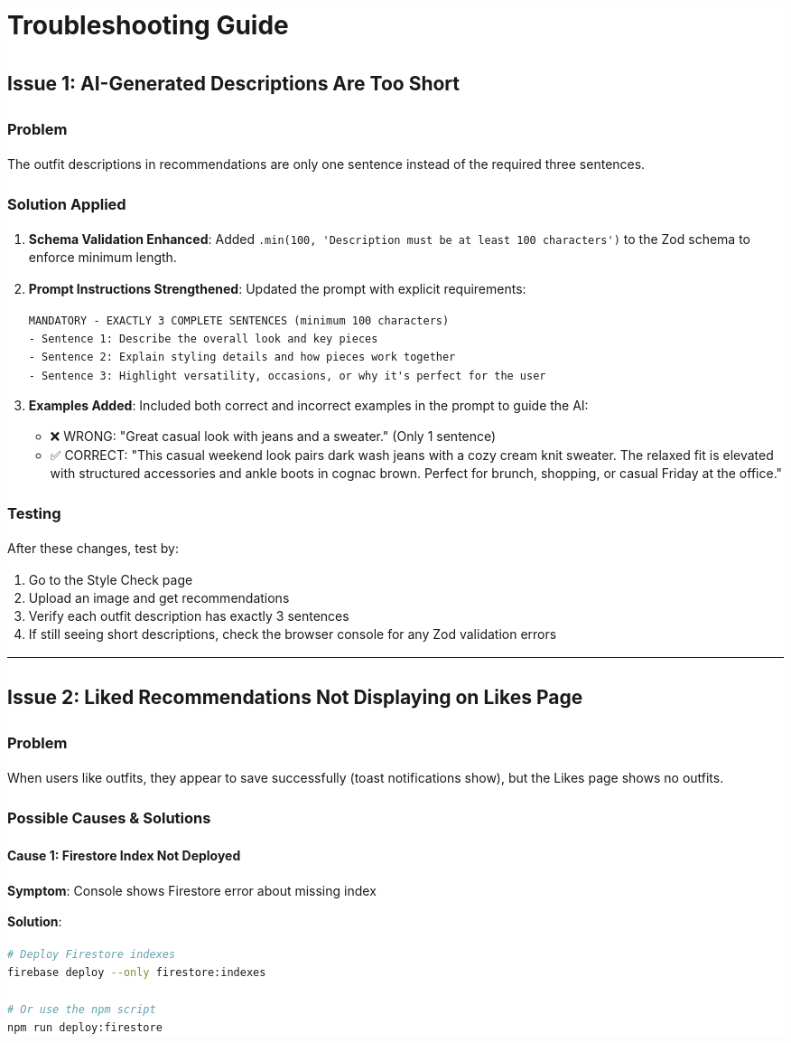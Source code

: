 # Troubleshooting Guide

## Issue 1: AI-Generated Descriptions Are Too Short

### Problem
The outfit descriptions in recommendations are only one sentence instead of the required three sentences.

### Solution Applied
1. **Schema Validation Enhanced**: Added `.min(100, 'Description must be at least 100 characters')` to the Zod schema to enforce minimum length.

2. **Prompt Instructions Strengthened**: Updated the prompt with explicit requirements:
   ```
   MANDATORY - EXACTLY 3 COMPLETE SENTENCES (minimum 100 characters)
   - Sentence 1: Describe the overall look and key pieces
   - Sentence 2: Explain styling details and how pieces work together  
   - Sentence 3: Highlight versatility, occasions, or why it's perfect for the user
   ```

3. **Examples Added**: Included both correct and incorrect examples in the prompt to guide the AI:
   - ❌ WRONG: "Great casual look with jeans and a sweater." (Only 1 sentence)
   - ✅ CORRECT: "This casual weekend look pairs dark wash jeans with a cozy cream knit sweater. The relaxed fit is elevated with structured accessories and ankle boots in cognac brown. Perfect for brunch, shopping, or casual Friday at the office."

### Testing
After these changes, test by:
1. Go to the Style Check page
2. Upload an image and get recommendations
3. Verify each outfit description has exactly 3 sentences
4. If still seeing short descriptions, check the browser console for any Zod validation errors

---

## Issue 2: Liked Recommendations Not Displaying on Likes Page

### Problem
When users like outfits, they appear to save successfully (toast notifications show), but the Likes page shows no outfits.

### Possible Causes & Solutions

#### Cause 1: Firestore Index Not Deployed
**Symptom**: Console shows Firestore error about missing index

**Solution**:
```bash
# Deploy Firestore indexes
firebase deploy --only firestore:indexes

# Or use the npm script
npm run deploy:firestore
```
